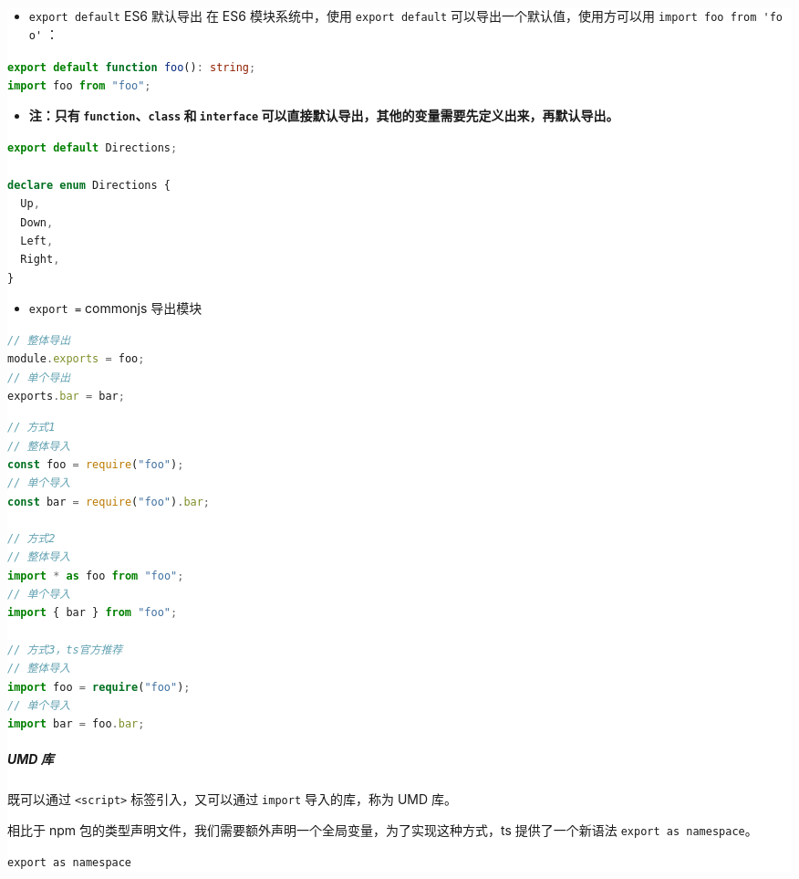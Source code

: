 - `export default` ES6 默认导出
  在 ES6 模块系统中，使用 `export default` 可以导出一个默认值，使用方可以用 `import foo from 'foo'` ：

```typescript
export default function foo(): string;
import foo from "foo";
```

- **注：只有 `function`、`class` 和 `interface` 可以直接默认导出，其他的变量需要先定义出来，再默认导出。**

```typescript
export default Directions;

declare enum Directions {
  Up,
  Down,
  Left,
  Right,
}
```

- `export =` commonjs 导出模块

```typescript
// 整体导出
module.exports = foo;
// 单个导出
exports.bar = bar;
```

```typescript
// 方式1
// 整体导入
const foo = require("foo");
// 单个导入
const bar = require("foo").bar;

// 方式2
// 整体导入
import * as foo from "foo";
// 单个导入
import { bar } from "foo";

// 方式3，ts官方推荐
// 整体导入
import foo = require("foo");
// 单个导入
import bar = foo.bar;
```

##### UMD 库

既可以通过 `<script>` 标签引入，又可以通过 `import` 导入的库，称为 UMD 库。

相比于 npm 包的类型声明文件，我们需要额外声明一个全局变量，为了实现这种方式，ts 提供了一个新语法 `export as namespace`。

`export as namespace`
